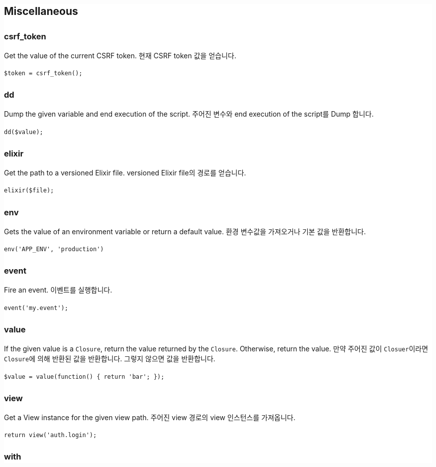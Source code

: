 <a name="miscellaneous"></a>
## Miscellaneous

### csrf_token

Get the value of the current CSRF token.
현재 CSRF token 값을 얻습니다.

	$token = csrf_token();

### dd

Dump the given variable and end execution of the script.
주어진 변수와 end execution of the script를 Dump 합니다.

	dd($value);

### elixir

Get the path to a versioned Elixir file.
versioned Elixir file의 경로를 얻습니다.

	elixir($file);

### env

Gets the value of an environment variable or return a default value.
환경 변수값을 가져오거나 기본 값을 반환합니다.

	env('APP_ENV', 'production')

### event

Fire an event.
이벤트를 실행합니다.

	event('my.event');

### value

If the given value is a `Closure`, return the value returned by the `Closure`. Otherwise, return the value.
만약 주어진 값이 `Closuer`이라면 `Closure`에 의해 반환된 값을 반환합니다.  그렇지 않으면 값을 반환합니다.

	$value = value(function() { return 'bar'; });

### view

Get a View instance for the given view path.
주어진 view 경로의 view 인스턴스를 가져옵니다.

	return view('auth.login');

### with

